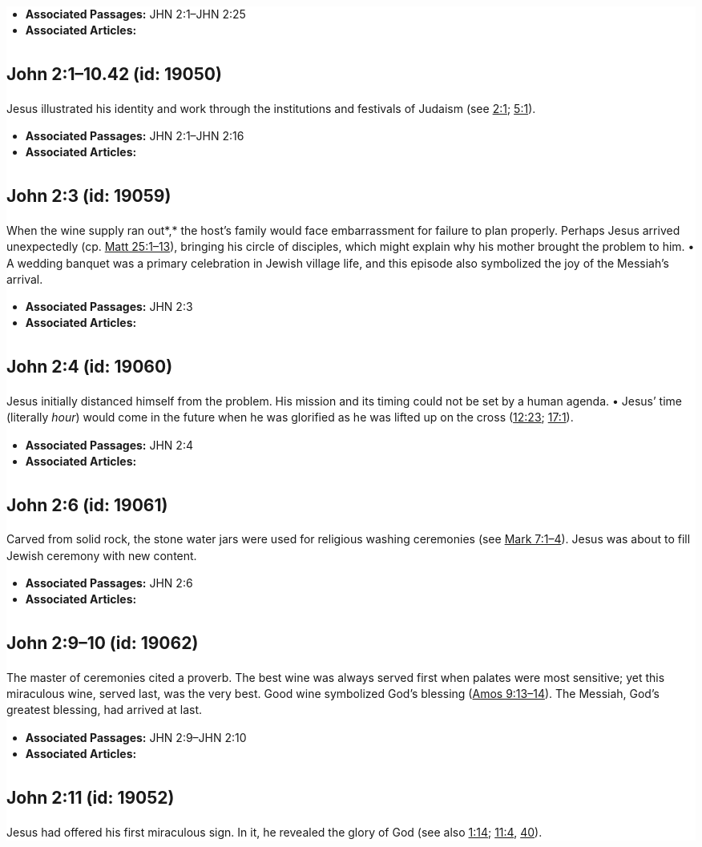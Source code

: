 * **Associated Passages:** JHN 2:1–JHN 2:25
* **Associated Articles:** 

## John 2:1–10.42 (id: 19050)

Jesus illustrated his identity and work through the institutions and festivals of Judaism (see [2:1](https://ref.ly/John2:1); [5:1](https://ref.ly/John5:1)).

* **Associated Passages:** JHN 2:1–JHN 2:16
* **Associated Articles:** 

## John 2:3 (id: 19059)

When the wine supply ran out*,* the host’s family would face embarrassment for failure to plan properly. Perhaps Jesus arrived unexpectedly (cp. [Matt 25:1–13](https://ref.ly/Matt25:1-Matt25:13)), bringing his circle of disciples, which might explain why his mother brought the problem to him. • A wedding banquet was a primary celebration in Jewish village life, and this episode also symbolized the joy of the Messiah’s arrival.

* **Associated Passages:** JHN 2:3
* **Associated Articles:** 

## John 2:4 (id: 19060)

Jesus initially distanced himself from the problem. His mission and its timing could not be set by a human agenda. • Jesus’ time (literally *hour*) would come in the future when he was glorified as he was lifted up on the cross ([12:23](https://ref.ly/John12:23); [17:1](https://ref.ly/John17:1)).

* **Associated Passages:** JHN 2:4
* **Associated Articles:** 

## John 2:6 (id: 19061)

Carved from solid rock, the stone water jars were used for religious washing ceremonies (see [Mark 7:1–4](https://ref.ly/Mark7:1-Mark7:4)). Jesus was about to fill Jewish ceremony with new content.

* **Associated Passages:** JHN 2:6
* **Associated Articles:** 

## John 2:9–10 (id: 19062)

The master of ceremonies cited a proverb. The best wine was always served first when palates were most sensitive; yet this miraculous wine, served last, was the very best. Good wine symbolized God’s blessing ([Amos 9:13–14](https://ref.ly/Amos9:13-Amos9:14)). The Messiah, God’s greatest blessing, had arrived at last.

* **Associated Passages:** JHN 2:9–JHN 2:10
* **Associated Articles:** 

## John 2:11 (id: 19052)

Jesus had offered his first miraculous sign. In it, he revealed the glory of God (see also [1:14](https://ref.ly/John1:14); [11:4](https://ref.ly/John11:4), [40](https://ref.ly/John11:40)).
